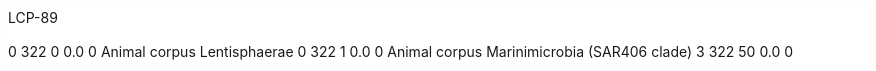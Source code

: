 LCP-89
</td>
<td style="text-align:right;">
0
</td>
<td style="text-align:right;">
322
</td>
<td style="text-align:right;">
0
</td>
<td style="text-align:right;">
0.0
</td>
<td style="text-align:right;">
0
</td>
</tr>
<tr>
<td style="text-align:left;">
Animal corpus
</td>
<td style="text-align:left;">
Lentisphaerae
</td>
<td style="text-align:right;">
0
</td>
<td style="text-align:right;">
322
</td>
<td style="text-align:right;">
1
</td>
<td style="text-align:right;">
0.0
</td>
<td style="text-align:right;">
0
</td>
</tr>
<tr>
<td style="text-align:left;">
Animal corpus
</td>
<td style="text-align:left;">
Marinimicrobia (SAR406 clade)
</td>
<td style="text-align:right;">
3
</td>
<td style="text-align:right;">
322
</td>
<td style="text-align:right;">
50
</td>
<td style="text-align:right;">
0.0
</td>
<td style="text-align:right;">
0
</td>
</tr>